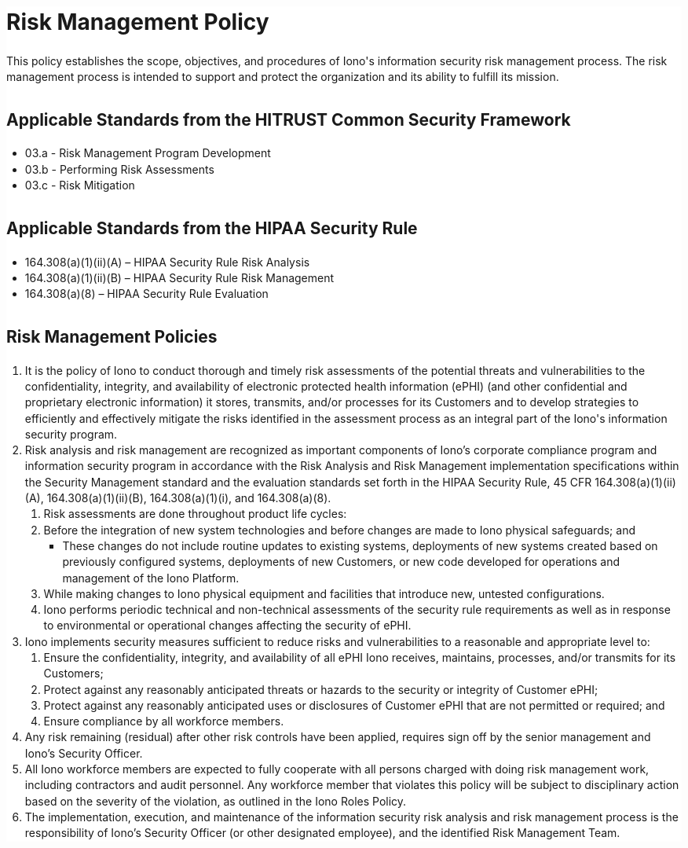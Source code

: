 
# Risk Management Policy

This policy establishes the scope, objectives, and procedures of Iono's information security risk management process. The risk management process is intended to support and protect the organization and its ability to fulfill its mission. 

## Applicable Standards from the HITRUST Common Security Framework

* 03.a - Risk Management Program Development
* 03.b - Performing Risk Assessments
* 03.c - Risk Mitigation

## Applicable Standards from the HIPAA Security Rule

* 164.308(a)(1)(ii)(A) – HIPAA Security Rule Risk Analysis
* 164.308(a)(1)(ii)(B) – HIPAA Security Rule Risk Management 
* 164.308(a)(8) – HIPAA Security Rule Evaluation

## Risk Management Policies

1. It is the policy of Iono to conduct thorough and timely risk assessments of the potential threats and vulnerabilities to the confidentiality, integrity, and availability of electronic protected health information (ePHI) (and other confidential and proprietary electronic information) it stores, transmits, and/or processes for its Customers and to develop strategies to efficiently and effectively mitigate the risks identified in the assessment process as an integral part of the Iono's information security program.
2. Risk analysis and risk management are recognized as important components of Iono’s corporate compliance program and information security program in accordance with the Risk Analysis and Risk Management implementation specifications within the Security Management standard and the evaluation standards set forth in the HIPAA Security Rule, 45 CFR 164.308(a)(1)(ii)(A), 164.308(a)(1)(ii)(B), 164.308(a)(1)(i), and 164.308(a)(8).
	1. Risk assessments are done throughout product life cycles: 
	2. Before the integration of new system technologies and before changes are made to Iono physical safeguards; and
		* These changes do not include routine updates to existing systems, deployments of new systems created based on previously configured systems, deployments of new Customers, or new code developed for operations and management of the Iono Platform.
	3. While making changes to Iono physical equipment and facilities that introduce new, untested configurations.
	4. Iono performs periodic technical and non-technical assessments of the security rule requirements as well as in response to environmental or operational changes affecting the security of ePHI.
3. Iono implements security measures sufficient to reduce risks and vulnerabilities to a reasonable and appropriate level to:
	1. Ensure the confidentiality, integrity, and availability of all ePHI Iono receives, maintains, processes, and/or transmits for its Customers;
	2. Protect against any reasonably anticipated threats or hazards to the security or integrity of Customer ePHI;
	3. Protect against any reasonably anticipated uses or disclosures of Customer ePHI that are not permitted or required; and
	4. Ensure compliance by all workforce members.
4. Any risk remaining (residual) after other risk controls have been applied, requires sign off by the senior management and Iono’s Security Officer.
5. All Iono workforce members are expected to fully cooperate with all persons charged with doing risk management work, including contractors and audit personnel. Any workforce member that violates this policy will be subject to disciplinary action based on the severity of the violation, as outlined in the Iono Roles Policy.
6. The implementation, execution, and maintenance of the information security risk analysis and risk management process is the responsibility of Iono’s Security Officer (or other designated employee), and the identified Risk Management Team.